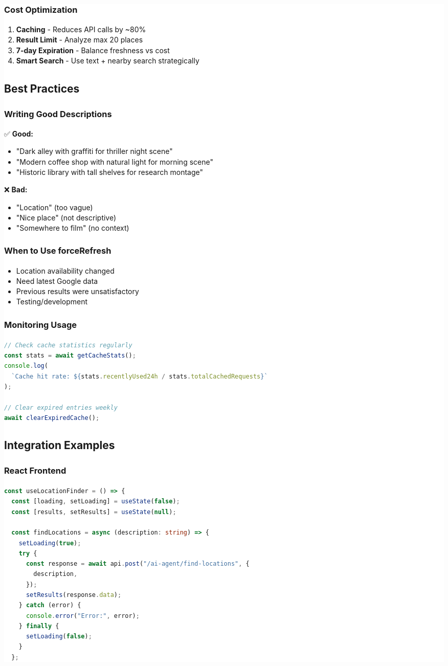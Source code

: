 ### Cost Optimization

1. **Caching** - Reduces API calls by ~80%
2. **Result Limit** - Analyze max 20 places
3. **7-day Expiration** - Balance freshness vs cost
4. **Smart Search** - Use text + nearby search strategically

## Best Practices

### Writing Good Descriptions

✅ **Good:**

- "Dark alley with graffiti for thriller night scene"
- "Modern coffee shop with natural light for morning scene"
- "Historic library with tall shelves for research montage"

❌ **Bad:**

- "Location" (too vague)
- "Nice place" (not descriptive)
- "Somewhere to film" (no context)

### When to Use forceRefresh

- Location availability changed
- Need latest Google data
- Previous results were unsatisfactory
- Testing/development

### Monitoring Usage

```javascript
// Check cache statistics regularly
const stats = await getCacheStats();
console.log(
  `Cache hit rate: ${stats.recentlyUsed24h / stats.totalCachedRequests}`
);

// Clear expired entries weekly
await clearExpiredCache();
```

## Integration Examples

### React Frontend

```typescript
const useLocationFinder = () => {
  const [loading, setLoading] = useState(false);
  const [results, setResults] = useState(null);

  const findLocations = async (description: string) => {
    setLoading(true);
    try {
      const response = await api.post("/ai-agent/find-locations", {
        description,
      });
      setResults(response.data);
    } catch (error) {
      console.error("Error:", error);
    } finally {
      setLoading(false);
    }
  };
```